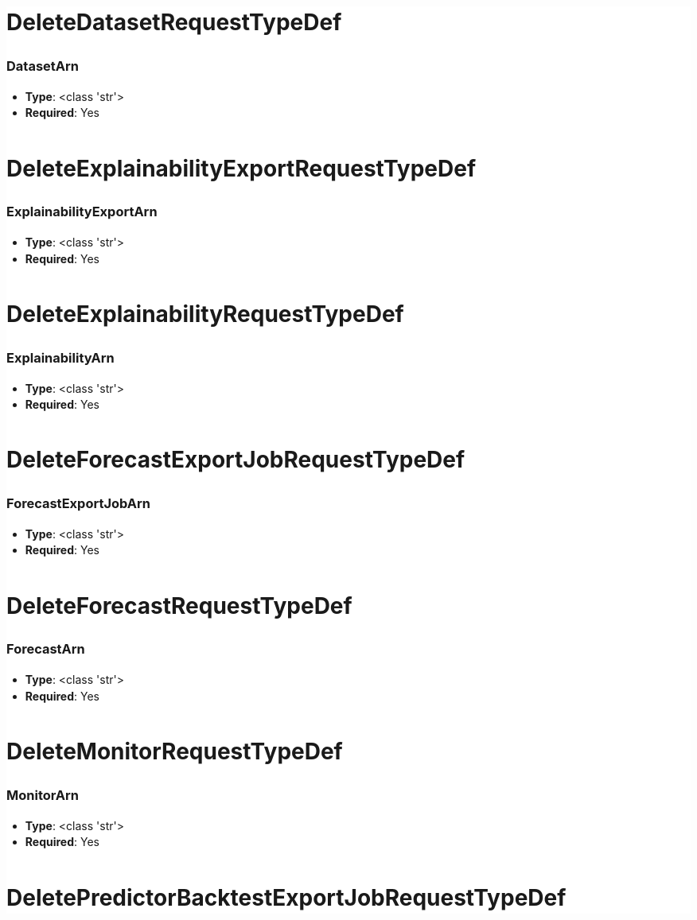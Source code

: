
# DeleteDatasetRequestTypeDef

### DatasetArn
- **Type**: <class 'str'>
- **Required**: Yes


# DeleteExplainabilityExportRequestTypeDef

### ExplainabilityExportArn
- **Type**: <class 'str'>
- **Required**: Yes


# DeleteExplainabilityRequestTypeDef

### ExplainabilityArn
- **Type**: <class 'str'>
- **Required**: Yes


# DeleteForecastExportJobRequestTypeDef

### ForecastExportJobArn
- **Type**: <class 'str'>
- **Required**: Yes


# DeleteForecastRequestTypeDef

### ForecastArn
- **Type**: <class 'str'>
- **Required**: Yes


# DeleteMonitorRequestTypeDef

### MonitorArn
- **Type**: <class 'str'>
- **Required**: Yes


# DeletePredictorBacktestExportJobRequestTypeDef
